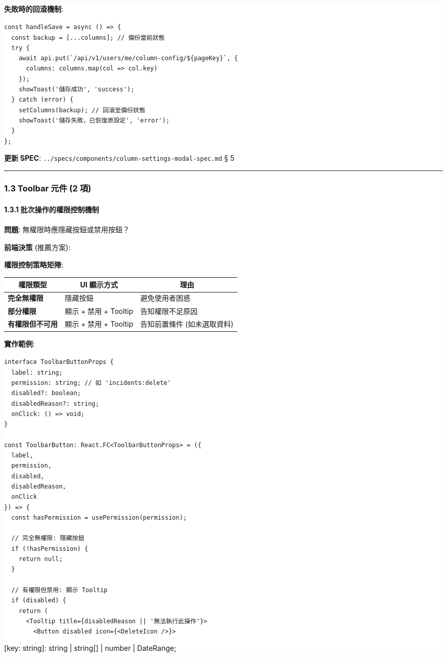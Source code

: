 **失敗時的回滾機制**:
```tsx
const handleSave = async () => {
  const backup = [...columns]; // 備份當前狀態
  try {
    await api.put(`/api/v1/users/me/column-config/${pageKey}`, {
      columns: columns.map(col => col.key)
    });
    showToast('儲存成功', 'success');
  } catch (error) {
    setColumns(backup); // 回滾至備份狀態
    showToast('儲存失敗，已恢復原設定', 'error');
  }
};
```

**更新 SPEC**: `../specs/components/column-settings-modal-spec.md` § 5

---

### 1.3 Toolbar 元件 (2 項)

#### 1.3.1 批次操作的權限控制機制

**問題**: 無權限時應隱藏按鈕或禁用按鈕？

**前端決策** (推薦方案):

**權限控制策略矩陣**:

| 權限類型 | UI 顯示方式 | 理由 |
|---------|-----------|------|
| **完全無權限** | 隱藏按鈕 | 避免使用者困惑 |
| **部分權限** | 顯示 + 禁用 + Tooltip | 告知權限不足原因 |
| **有權限但不可用** | 顯示 + 禁用 + Tooltip | 告知前置條件 (如未選取資料) |

**實作範例**:
```tsx
interface ToolbarButtonProps {
  label: string;
  permission: string; // 如 'incidents:delete'
  disabled?: boolean;
  disabledReason?: string;
  onClick: () => void;
}

const ToolbarButton: React.FC<ToolbarButtonProps> = ({
  label,
  permission,
  disabled,
  disabledReason,
  onClick
}) => {
  const hasPermission = usePermission(permission);

  // 完全無權限: 隱藏按鈕
  if (!hasPermission) {
    return null;
  }

  // 有權限但禁用: 顯示 Tooltip
  if (disabled) {
    return (
      <Tooltip title={disabledReason || '無法執行此操作'}>
        <Button disabled icon={<DeleteIcon />}>
```

  [key: string]: string | string[] | number | DateRange;